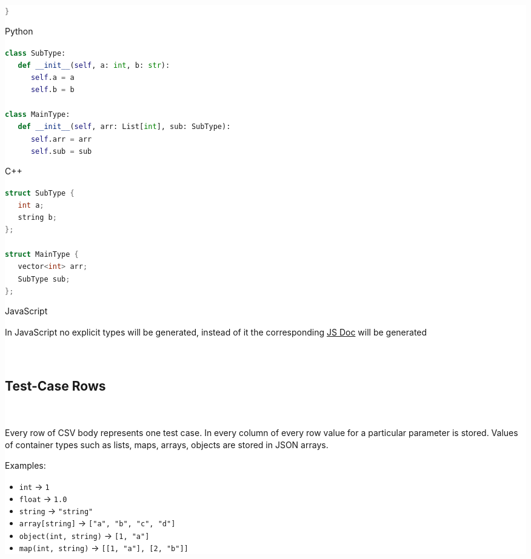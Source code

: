 ```java
}
```

Python
```python
class SubType:
   def __init__(self, a: int, b: str):
      self.a = a
      self.b = b

class MainType:
   def __init__(self, arr: List[int], sub: SubType):
      self.arr = arr
      self.sub = sub
```

C++
```cpp
struct SubType {
   int a;
   string b;
};

struct MainType {
   vector<int> arr;
   SubType sub;
};
```

JavaScript

In JavaScript no explicit types will be generated, instead of it the corresponding [JS Doc](https://jsdoc.app/index.html) will be generated

<br/>

## Test-Case Rows

<br/>

Every row of CSV body represents one test case. In every column of every row value for a particular parameter is stored. Values of container types such as lists, maps, arrays, objects are stored in JSON arrays.

Examples:
- `int` -> `1`
- `float` -> `1.0`
- `string` -> `"string"`
- `array[string]` -> `["a", "b", "c", "d"]`
- `object(int, string)` -> `[1, "a"]`
- `map(int, string)` -> `[[1, "a"], [2, "b"]]`
